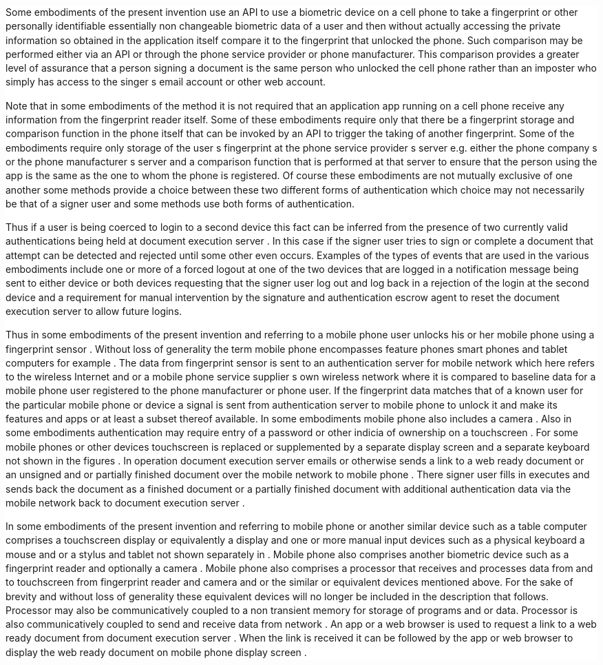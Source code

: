 Some embodiments of the present invention use an API to use a biometric device on a cell phone to take a fingerprint or other personally identifiable essentially non changeable biometric data of a user and then without actually accessing the private information so obtained in the application itself compare it to the fingerprint that unlocked the phone. Such comparison may be performed either via an API or through the phone service provider or phone manufacturer. This comparison provides a greater level of assurance that a person signing a document is the same person who unlocked the cell phone rather than an imposter who simply has access to the singer s email account or other web account.

Note that in some embodiments of the method it is not required that an application app running on a cell phone receive any information from the fingerprint reader itself. Some of these embodiments require only that there be a fingerprint storage and comparison function in the phone itself that can be invoked by an API to trigger the taking of another fingerprint. Some of the embodiments require only storage of the user s fingerprint at the phone service provider s server e.g. either the phone company s or the phone manufacturer s server and a comparison function that is performed at that server to ensure that the person using the app is the same as the one to whom the phone is registered. Of course these embodiments are not mutually exclusive of one another some methods provide a choice between these two different forms of authentication which choice may not necessarily be that of a signer user and some methods use both forms of authentication.

Thus if a user is being coerced to login to a second device this fact can be inferred from the presence of two currently valid authentications being held at document execution server . In this case if the signer user tries to sign or complete a document that attempt can be detected and rejected until some other even occurs. Examples of the types of events that are used in the various embodiments include one or more of a forced logout at one of the two devices that are logged in a notification message being sent to either device or both devices requesting that the signer user log out and log back in a rejection of the login at the second device and a requirement for manual intervention by the signature and authentication escrow agent to reset the document execution server to allow future logins.

Thus in some embodiments of the present invention and referring to a mobile phone user unlocks his or her mobile phone using a fingerprint sensor . Without loss of generality the term mobile phone encompasses feature phones smart phones and tablet computers for example . The data from fingerprint sensor is sent to an authentication server for mobile network which here refers to the wireless Internet and or a mobile phone service supplier s own wireless network where it is compared to baseline data for a mobile phone user registered to the phone manufacturer or phone user. If the fingerprint data matches that of a known user for the particular mobile phone or device a signal is sent from authentication server to mobile phone to unlock it and make its features and apps or at least a subset thereof available. In some embodiments mobile phone also includes a camera . Also in some embodiments authentication may require entry of a password or other indicia of ownership on a touchscreen . For some mobile phones or other devices touchscreen is replaced or supplemented by a separate display screen and a separate keyboard not shown in the figures . In operation document execution server emails or otherwise sends a link to a web ready document or an unsigned and or partially finished document over the mobile network to mobile phone . There signer user fills in executes and sends back the document as a finished document or a partially finished document with additional authentication data via the mobile network back to document execution server .

In some embodiments of the present invention and referring to mobile phone or another similar device such as a table computer comprises a touchscreen display or equivalently a display and one or more manual input devices such as a physical keyboard a mouse and or a stylus and tablet not shown separately in . Mobile phone also comprises another biometric device such as a fingerprint reader and optionally a camera . Mobile phone also comprises a processor that receives and processes data from and to touchscreen from fingerprint reader and camera and or the similar or equivalent devices mentioned above. For the sake of brevity and without loss of generality these equivalent devices will no longer be included in the description that follows. Processor may also be communicatively coupled to a non transient memory for storage of programs and or data. Processor is also communicatively coupled to send and receive data from network . An app or a web browser is used to request a link to a web ready document from document execution server . When the link is received it can be followed by the app or web browser to display the web ready document on mobile phone display screen .
